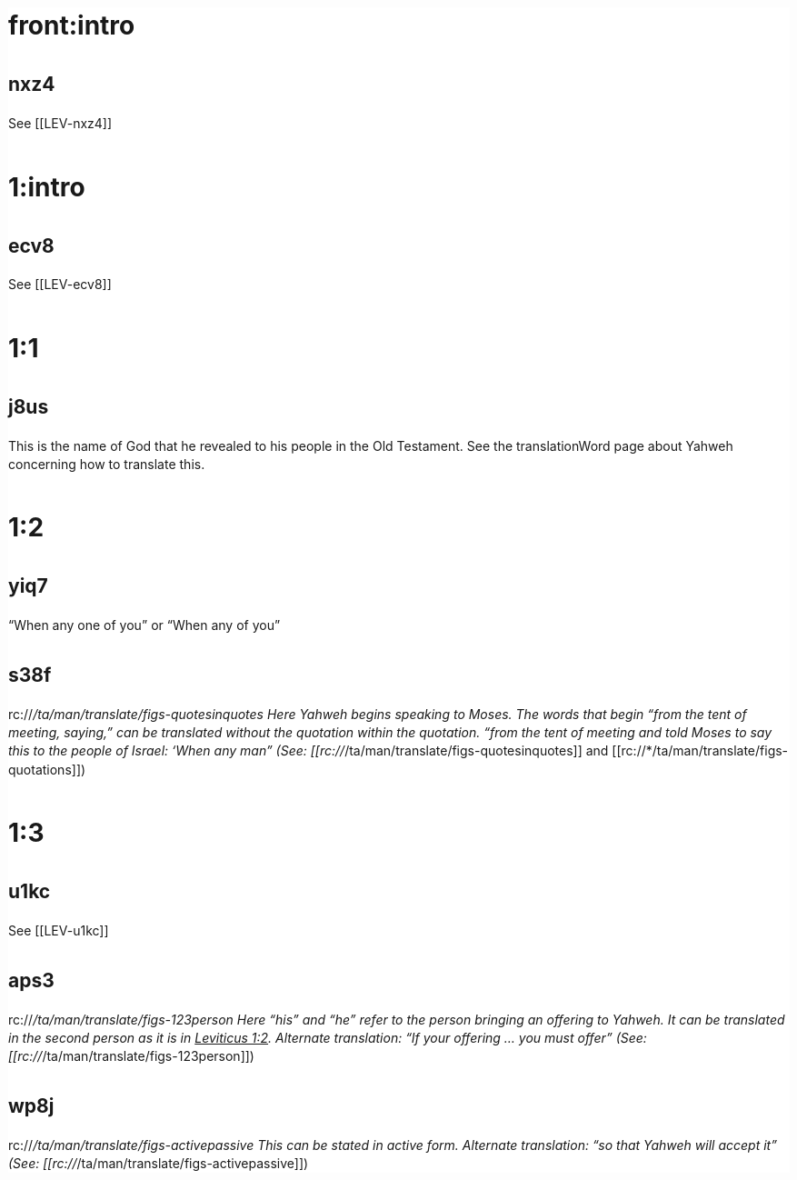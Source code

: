 # front:intro
## nxz4
See [[LEV-nxz4]]
# 1:intro
## ecv8
See [[LEV-ecv8]]
# 1:1
## j8us
This is the name of God that he revealed to his people in the Old Testament. See the translationWord page about Yahweh concerning how to translate this.

# 1:2
## yiq7
“When any one of you” or “When any of you”

## s38f
rc://*/ta/man/translate/figs-quotesinquotes
Here Yahweh begins speaking to Moses. The words that begin “from the tent of meeting, saying,” can be translated without the quotation within the quotation. “from the tent of meeting and told Moses to say this to the people of Israel: ‘When any man” (See: [[rc://*/ta/man/translate/figs-quotesinquotes]] and [[rc://*/ta/man/translate/figs-quotations]])

# 1:3
## u1kc
See [[LEV-u1kc]]
## aps3
rc://*/ta/man/translate/figs-123person
Here “his” and “he” refer to the person bringing an offering to Yahweh. It can be translated in the second person as it is in [Leviticus 1:2](../01/02.md). Alternate translation: “If your offering … you must offer” (See: [[rc://*/ta/man/translate/figs-123person]])

## wp8j
rc://*/ta/man/translate/figs-activepassive
This can be stated in active form. Alternate translation: “so that Yahweh will accept it” (See: [[rc://*/ta/man/translate/figs-activepassive]])
